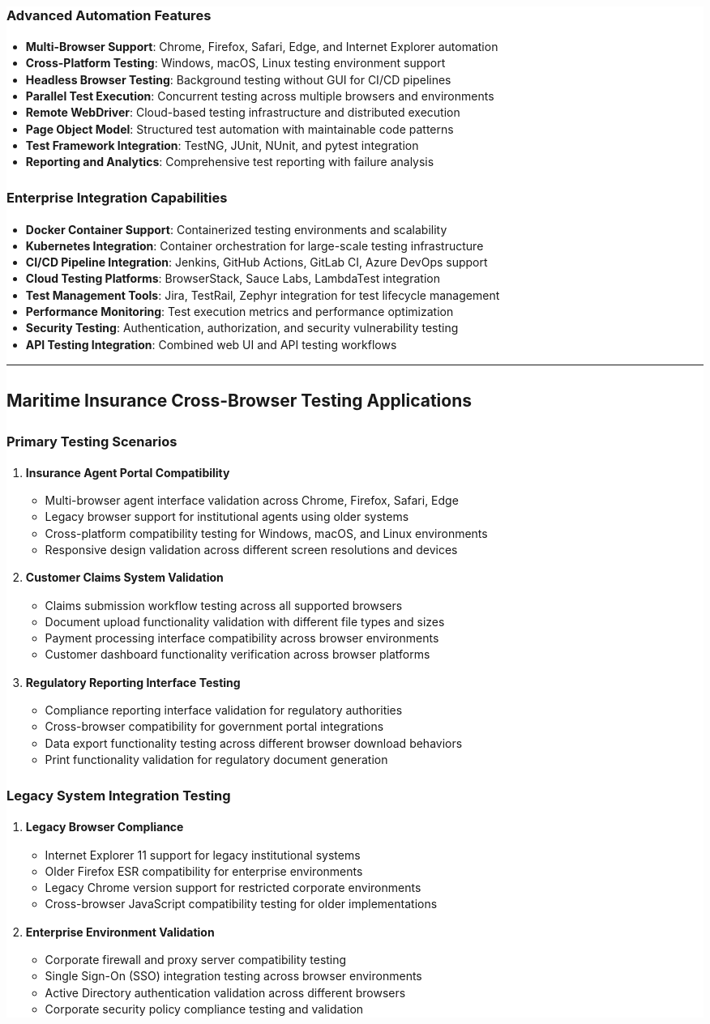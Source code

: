 ### Advanced Automation Features
- **Multi-Browser Support**: Chrome, Firefox, Safari, Edge, and Internet Explorer automation
- **Cross-Platform Testing**: Windows, macOS, Linux testing environment support
- **Headless Browser Testing**: Background testing without GUI for CI/CD pipelines
- **Parallel Test Execution**: Concurrent testing across multiple browsers and environments
- **Remote WebDriver**: Cloud-based testing infrastructure and distributed execution
- **Page Object Model**: Structured test automation with maintainable code patterns
- **Test Framework Integration**: TestNG, JUnit, NUnit, and pytest integration
- **Reporting and Analytics**: Comprehensive test reporting with failure analysis

### Enterprise Integration Capabilities
- **Docker Container Support**: Containerized testing environments and scalability
- **Kubernetes Integration**: Container orchestration for large-scale testing infrastructure
- **CI/CD Pipeline Integration**: Jenkins, GitHub Actions, GitLab CI, Azure DevOps support
- **Cloud Testing Platforms**: BrowserStack, Sauce Labs, LambdaTest integration
- **Test Management Tools**: Jira, TestRail, Zephyr integration for test lifecycle management
- **Performance Monitoring**: Test execution metrics and performance optimization
- **Security Testing**: Authentication, authorization, and security vulnerability testing
- **API Testing Integration**: Combined web UI and API testing workflows

---

## Maritime Insurance Cross-Browser Testing Applications

### Primary Testing Scenarios
1. **Insurance Agent Portal Compatibility**
   - Multi-browser agent interface validation across Chrome, Firefox, Safari, Edge
   - Legacy browser support for institutional agents using older systems
   - Cross-platform compatibility testing for Windows, macOS, and Linux environments
   - Responsive design validation across different screen resolutions and devices

2. **Customer Claims System Validation**
   - Claims submission workflow testing across all supported browsers
   - Document upload functionality validation with different file types and sizes
   - Payment processing interface compatibility across browser environments
   - Customer dashboard functionality verification across browser platforms

3. **Regulatory Reporting Interface Testing**
   - Compliance reporting interface validation for regulatory authorities
   - Cross-browser compatibility for government portal integrations
   - Data export functionality testing across different browser download behaviors
   - Print functionality validation for regulatory document generation

### Legacy System Integration Testing
1. **Legacy Browser Compliance**
   - Internet Explorer 11 support for legacy institutional systems
   - Older Firefox ESR compatibility for enterprise environments
   - Legacy Chrome version support for restricted corporate environments
   - Cross-browser JavaScript compatibility testing for older implementations

2. **Enterprise Environment Validation**
   - Corporate firewall and proxy server compatibility testing
   - Single Sign-On (SSO) integration testing across browser environments
   - Active Directory authentication validation across different browsers
   - Corporate security policy compliance testing and validation
